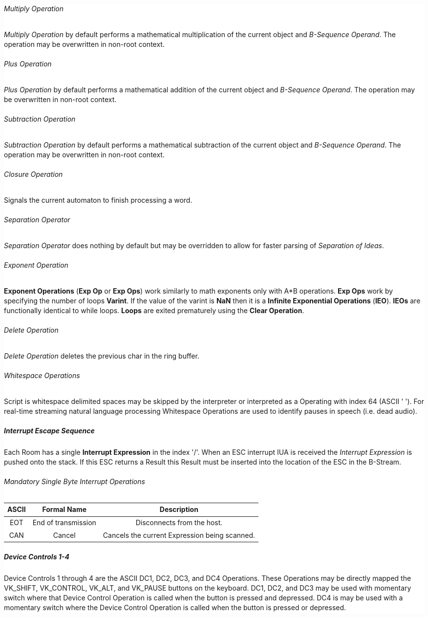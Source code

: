###### Multiply Operation

*Multiply Operation* by default performs a mathematical multiplication of the current object and *B-Sequence Operand*. The operation may be overwritten in non-root context.

###### Plus Operation

*Plus Operation* by default performs a mathematical addition of the current object and *B-Sequence Operand*. The operation may be overwritten in non-root context.

###### Subtraction Operation

*Subtraction Operation* by default performs a mathematical subtraction of the current object and *B-Sequence Operand*. The operation may be overwritten in non-root context.

###### Closure Operation

Signals the current automaton to finish processing a word.

###### Separation Operator

*Separation Operator* does nothing by default but may be overridden to allow for faster parsing of *Separation of Ideas*.

###### Exponent Operation

**Exponent Operations** (**Exp Op** or **Exp Ops**) work similarly to math exponents only with A*B operations. **Exp Ops** work by specifying the number of loops **Varint**. If the value of the varint is **NaN** then it is a **Infinite Exponential Operations** (**IEO**). **IEOs** are functionally identical to while loops. **Loops** are exited prematurely using the **Clear Operation**.

###### Delete Operation

*Delete Operation* deletes the previous char in the ring buffer.

###### Whitespace Operations

Script is whitespace delimited spaces may be skipped by the interpreter or interpreted as a Operating with index 64 (ASCII ' '). For real-time streaming natural language processing Whitespace Operations are used to identify pauses in speech (i.e. dead audio).

##### Interrupt Escape Sequence

Each Room has a single **Interrupt Expression** in the index '/'. When an ESC interrupt IUA is received the *Interrupt Expression* is pushed onto the stack. If this ESC returns a Result this Result must be inserted into the location of the ESC in the B-Stream.

###### Mandatory Single Byte Interrupt Operations

| ASCII |    Formal Name      | Description |
|:-----:|:-------------------:|:-----------:|
|  EOT  | End of transmission | Disconnects from the host. |
|  CAN  | Cancel              | Cancels the current Expression being scanned. |

##### Device Controls 1-4

Device Controls 1 through 4 are the ASCII DC1, DC2, DC3, and DC4 Operations. These Operations may be directly mapped the VK_SHIFT, VK_CONTROL, VK_ALT, and VK_PAUSE buttons on the keyboard. DC1, DC2, and DC3 may be used with momentary switch where that Device Control Operation is called when the button is pressed and depressed. DC4 is may be used with a momentary switch where the Device Control Operation is called when the button is pressed or depressed.
